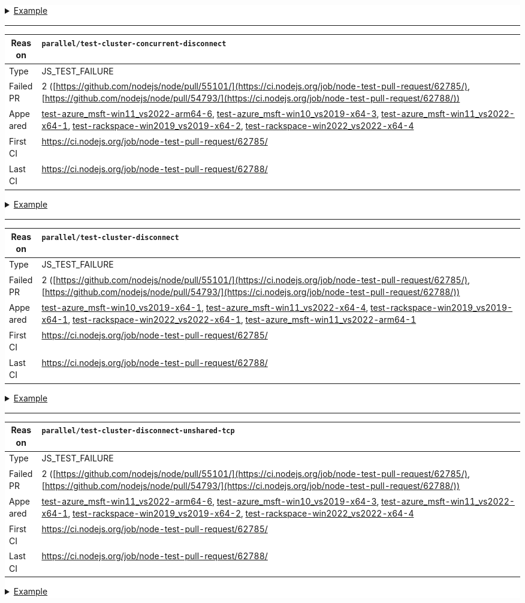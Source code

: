 <details><summary><a href="https://ci.nodejs.org/job/node-test-binary-windows-js-suites/RUN_SUBSET=0,nodes=win11-arm64-COMPILED_BY-vs2022-arm64/30546/console">Example</a></summary></details>

-------

| Reason | <code>parallel/test-cluster-concurrent-disconnect</code> |
| - | :- |
| Type | JS_TEST_FAILURE |
| Failed PR | 2 ([https://github.com/nodejs/node/pull/55101/](https://ci.nodejs.org/job/node-test-pull-request/62785/), [https://github.com/nodejs/node/pull/54793/](https://ci.nodejs.org/job/node-test-pull-request/62788/)) |
| Appeared | [test-azure_msft-win11_vs2022-arm64-6](https://ci.nodejs.org/job/node-test-binary-windows-js-suites/RUN_SUBSET=0,nodes=win11-arm64-COMPILED_BY-vs2022-arm64/30546/console), [test-azure_msft-win10_vs2019-x64-3](https://ci.nodejs.org/job/node-test-binary-windows-js-suites/RUN_SUBSET=1,nodes=win10-COMPILED_BY-vs2022/30546/console), [test-azure_msft-win11_vs2022-x64-1](https://ci.nodejs.org/job/node-test-binary-windows-js-suites/RUN_SUBSET=1,nodes=win11-COMPILED_BY-vs2022/30546/console), [test-rackspace-win2019_vs2019-x64-2](https://ci.nodejs.org/job/node-test-binary-windows-js-suites/RUN_SUBSET=1,nodes=win2019-COMPILED_BY-vs2022/30546/console), [test-rackspace-win2022_vs2022-x64-4](https://ci.nodejs.org/job/node-test-binary-windows-js-suites/RUN_SUBSET=1,nodes=win2022-COMPILED_BY-vs2022/30546/console) |
| First CI | https://ci.nodejs.org/job/node-test-pull-request/62785/ |
| Last CI | https://ci.nodejs.org/job/node-test-pull-request/62788/ |

<details><summary><a href="https://ci.nodejs.org/job/node-test-binary-windows-js-suites/RUN_SUBSET=0,nodes=win11-arm64-COMPILED_BY-vs2022-arm64/30546/console">Example</a></summary></details>

-------

| Reason | <code>parallel/test-cluster-disconnect</code> |
| - | :- |
| Type | JS_TEST_FAILURE |
| Failed PR | 2 ([https://github.com/nodejs/node/pull/55101/](https://ci.nodejs.org/job/node-test-pull-request/62785/), [https://github.com/nodejs/node/pull/54793/](https://ci.nodejs.org/job/node-test-pull-request/62788/)) |
| Appeared | [test-azure_msft-win10_vs2019-x64-1](https://ci.nodejs.org/job/node-test-binary-windows-js-suites/RUN_SUBSET=0,nodes=win10-COMPILED_BY-vs2022/30546/console), [test-azure_msft-win11_vs2022-x64-4](https://ci.nodejs.org/job/node-test-binary-windows-js-suites/RUN_SUBSET=0,nodes=win11-COMPILED_BY-vs2022/30546/console), [test-rackspace-win2019_vs2019-x64-1](https://ci.nodejs.org/job/node-test-binary-windows-js-suites/RUN_SUBSET=0,nodes=win2019-COMPILED_BY-vs2022/30546/console), [test-rackspace-win2022_vs2022-x64-1](https://ci.nodejs.org/job/node-test-binary-windows-js-suites/RUN_SUBSET=0,nodes=win2022-COMPILED_BY-vs2022/30546/console), [test-azure_msft-win11_vs2022-arm64-1](https://ci.nodejs.org/job/node-test-binary-windows-js-suites/RUN_SUBSET=3,nodes=win11-arm64-COMPILED_BY-vs2022-arm64/30546/console) |
| First CI | https://ci.nodejs.org/job/node-test-pull-request/62785/ |
| Last CI | https://ci.nodejs.org/job/node-test-pull-request/62788/ |

<details><summary><a href="https://ci.nodejs.org/job/node-test-binary-windows-js-suites/RUN_SUBSET=0,nodes=win10-COMPILED_BY-vs2022/30546/console">Example</a></summary></details>

-------

| Reason | <code>parallel/test-cluster-disconnect-unshared-tcp</code> |
| - | :- |
| Type | JS_TEST_FAILURE |
| Failed PR | 2 ([https://github.com/nodejs/node/pull/55101/](https://ci.nodejs.org/job/node-test-pull-request/62785/), [https://github.com/nodejs/node/pull/54793/](https://ci.nodejs.org/job/node-test-pull-request/62788/)) |
| Appeared | [test-azure_msft-win11_vs2022-arm64-6](https://ci.nodejs.org/job/node-test-binary-windows-js-suites/RUN_SUBSET=0,nodes=win11-arm64-COMPILED_BY-vs2022-arm64/30546/console), [test-azure_msft-win10_vs2019-x64-3](https://ci.nodejs.org/job/node-test-binary-windows-js-suites/RUN_SUBSET=1,nodes=win10-COMPILED_BY-vs2022/30546/console), [test-azure_msft-win11_vs2022-x64-1](https://ci.nodejs.org/job/node-test-binary-windows-js-suites/RUN_SUBSET=1,nodes=win11-COMPILED_BY-vs2022/30546/console), [test-rackspace-win2019_vs2019-x64-2](https://ci.nodejs.org/job/node-test-binary-windows-js-suites/RUN_SUBSET=1,nodes=win2019-COMPILED_BY-vs2022/30546/console), [test-rackspace-win2022_vs2022-x64-4](https://ci.nodejs.org/job/node-test-binary-windows-js-suites/RUN_SUBSET=1,nodes=win2022-COMPILED_BY-vs2022/30546/console) |
| First CI | https://ci.nodejs.org/job/node-test-pull-request/62785/ |
| Last CI | https://ci.nodejs.org/job/node-test-pull-request/62788/ |

<details><summary><a href="https://ci.nodejs.org/job/node-test-binary-windows-js-suites/RUN_SUBSET=0,nodes=win11-arm64-COMPILED_BY-vs2022-arm64/30546/console">Example</a></summary></details>

